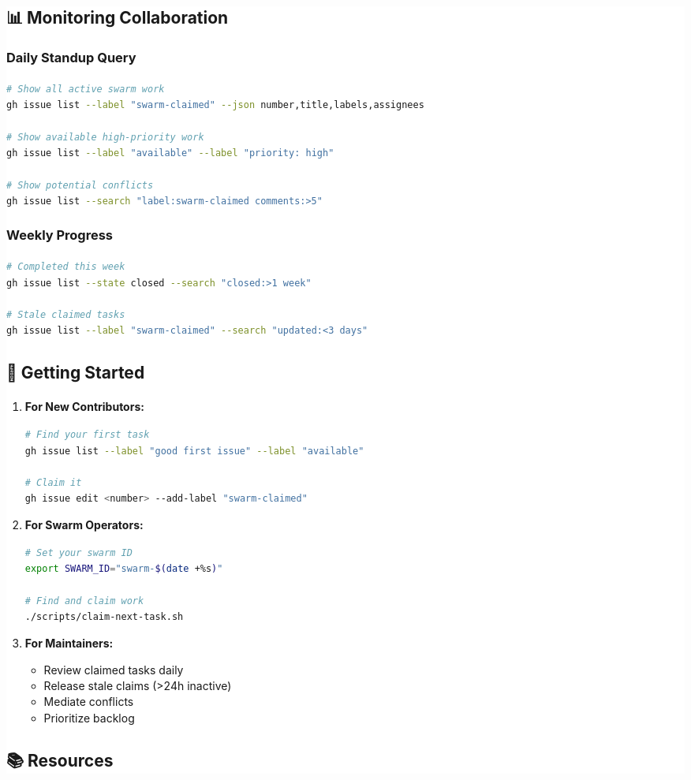 ## 📊 Monitoring Collaboration

### Daily Standup Query

```bash
# Show all active swarm work
gh issue list --label "swarm-claimed" --json number,title,labels,assignees

# Show available high-priority work
gh issue list --label "available" --label "priority: high"

# Show potential conflicts
gh issue list --search "label:swarm-claimed comments:>5"
```

### Weekly Progress

```bash
# Completed this week
gh issue list --state closed --search "closed:>1 week"

# Stale claimed tasks
gh issue list --label "swarm-claimed" --search "updated:<3 days"
```

## 🚀 Getting Started

1. **For New Contributors:**
   ```bash
   # Find your first task
   gh issue list --label "good first issue" --label "available"
   
   # Claim it
   gh issue edit <number> --add-label "swarm-claimed"
   ```

2. **For Swarm Operators:**
   ```bash
   # Set your swarm ID
   export SWARM_ID="swarm-$(date +%s)"
   
   # Find and claim work
   ./scripts/claim-next-task.sh
   ```

3. **For Maintainers:**
   - Review claimed tasks daily
   - Release stale claims (>24h inactive)
   - Mediate conflicts
   - Prioritize backlog

## 📚 Resources
